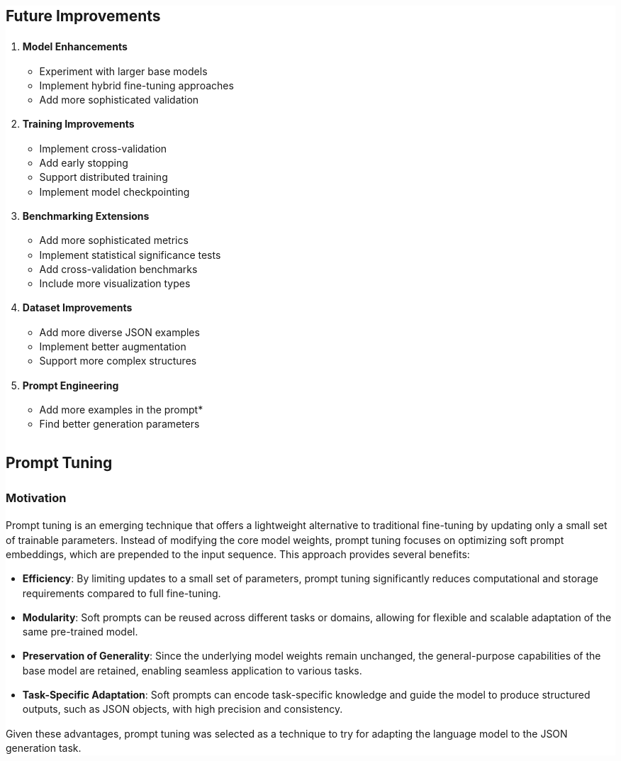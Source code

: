 ## Future Improvements

1. **Model Enhancements**

   - Experiment with larger base models
   - Implement hybrid fine-tuning approaches
   - Add more sophisticated validation

2. **Training Improvements**

   - Implement cross-validation
   - Add early stopping
   - Support distributed training
   - Implement model checkpointing

3. **Benchmarking Extensions**

   - Add more sophisticated metrics
   - Implement statistical significance tests
   - Add cross-validation benchmarks
   - Include more visualization types

4. **Dataset Improvements**

   - Add more diverse JSON examples
   - Implement better augmentation
   - Support more complex structures

5. **Prompt Engineering**
   - Add more examples in the prompt\*
   - Find better generation parameters

## Prompt Tuning

### Motivation

Prompt tuning is an emerging technique that offers a lightweight alternative to traditional fine-tuning by updating only a small set of trainable parameters. Instead of modifying the core model weights, prompt tuning focuses on optimizing soft prompt embeddings, which are prepended to the input sequence. This approach provides several benefits:

- **Efficiency**: By limiting updates to a small set of parameters, prompt tuning significantly reduces computational and storage requirements compared to full fine-tuning.

- **Modularity**: Soft prompts can be reused across different tasks or domains, allowing for flexible and scalable adaptation of the same pre-trained model.

- **Preservation of Generality**: Since the underlying model weights remain unchanged, the general-purpose capabilities of the base model are retained, enabling seamless application to various tasks.

- **Task-Specific Adaptation**: Soft prompts can encode task-specific knowledge and guide the model to produce structured outputs, such as JSON objects, with high precision and consistency.

Given these advantages, prompt tuning was selected as a technique to try for adapting the language model to the JSON generation task.
